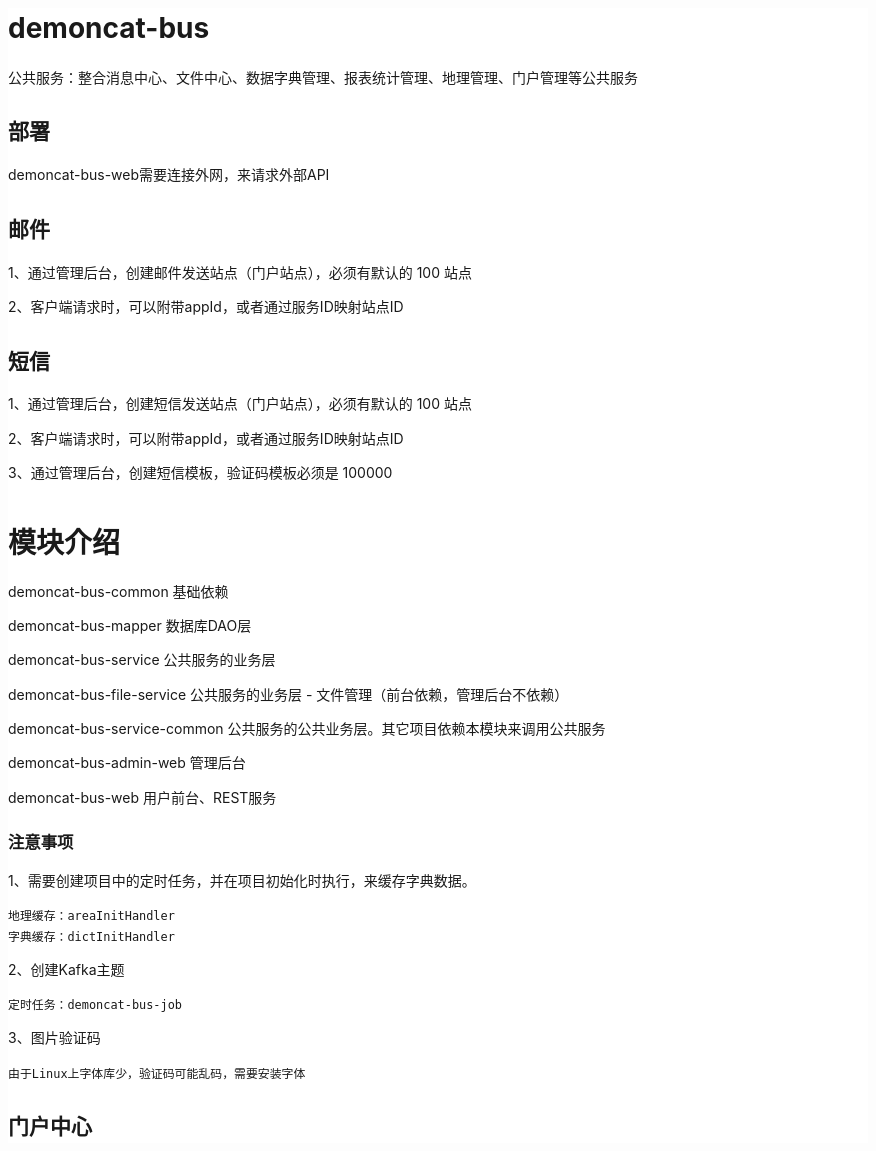# demoncat-bus

公共服务：整合消息中心、文件中心、数据字典管理、报表统计管理、地理管理、门户管理等公共服务

## 部署

demoncat-bus-web需要连接外网，来请求外部API

## 邮件

1、通过管理后台，创建邮件发送站点（门户站点），必须有默认的 100 站点

2、客户端请求时，可以附带appId，或者通过服务ID映射站点ID

## 短信

1、通过管理后台，创建短信发送站点（门户站点），必须有默认的 100 站点

2、客户端请求时，可以附带appId，或者通过服务ID映射站点ID

3、通过管理后台，创建短信模板，验证码模板必须是 100000

# 模块介绍

demoncat-bus-common		基础依赖

demoncat-bus-mapper		数据库DAO层

demoncat-bus-service		公共服务的业务层

demoncat-bus-file-service		公共服务的业务层 - 文件管理（前台依赖，管理后台不依赖）

demoncat-bus-service-common		公共服务的公共业务层。其它项目依赖本模块来调用公共服务

demoncat-bus-admin-web	管理后台

demoncat-bus-web			用户前台、REST服务

### 注意事项

1、需要创建项目中的定时任务，并在项目初始化时执行，来缓存字典数据。

	地理缓存：areaInitHandler
	字典缓存：dictInitHandler

2、创建Kafka主题

	定时任务：demoncat-bus-job
	

3、图片验证码

	由于Linux上字体库少，验证码可能乱码，需要安装字体
	
## 门户中心
